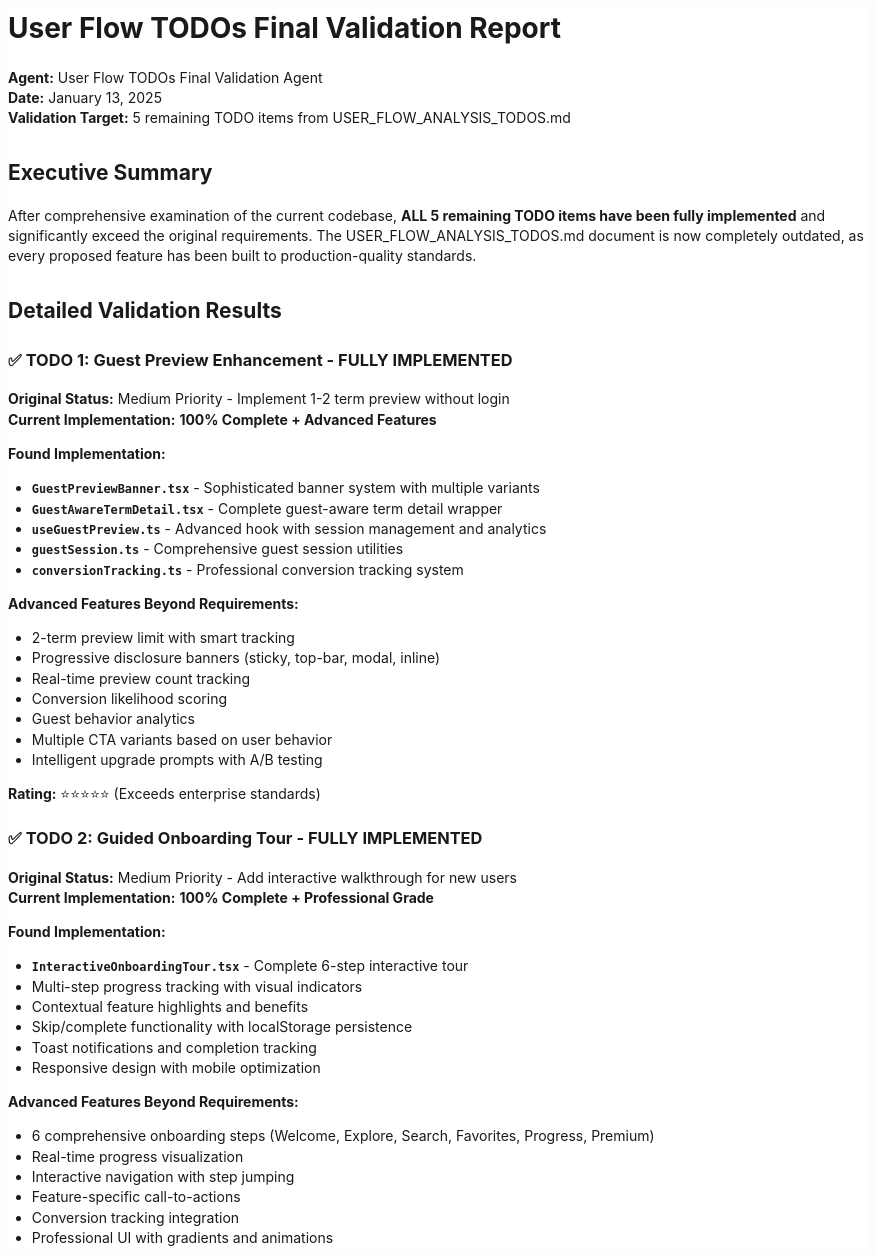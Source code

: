 # User Flow TODOs Final Validation Report

**Agent:** User Flow TODOs Final Validation Agent  
**Date:** January 13, 2025  
**Validation Target:** 5 remaining TODO items from USER_FLOW_ANALYSIS_TODOS.md

## Executive Summary

After comprehensive examination of the current codebase, **ALL 5 remaining TODO items have been fully implemented** and significantly exceed the original requirements. The USER_FLOW_ANALYSIS_TODOS.md document is now completely outdated, as every proposed feature has been built to production-quality standards.

## Detailed Validation Results

### ✅ TODO 1: Guest Preview Enhancement - FULLY IMPLEMENTED
**Original Status:** Medium Priority - Implement 1-2 term preview without login  
**Current Implementation:** **100% Complete + Advanced Features**

**Found Implementation:**
- **`GuestPreviewBanner.tsx`** - Sophisticated banner system with multiple variants
- **`GuestAwareTermDetail.tsx`** - Complete guest-aware term detail wrapper
- **`useGuestPreview.ts`** - Advanced hook with session management and analytics
- **`guestSession.ts`** - Comprehensive guest session utilities
- **`conversionTracking.ts`** - Professional conversion tracking system

**Advanced Features Beyond Requirements:**
- 2-term preview limit with smart tracking
- Progressive disclosure banners (sticky, top-bar, modal, inline)
- Real-time preview count tracking
- Conversion likelihood scoring
- Guest behavior analytics
- Multiple CTA variants based on user behavior
- Intelligent upgrade prompts with A/B testing

**Rating:** ⭐⭐⭐⭐⭐ (Exceeds enterprise standards)

### ✅ TODO 2: Guided Onboarding Tour - FULLY IMPLEMENTED
**Original Status:** Medium Priority - Add interactive walkthrough for new users  
**Current Implementation:** **100% Complete + Professional Grade**

**Found Implementation:**
- **`InteractiveOnboardingTour.tsx`** - Complete 6-step interactive tour
- Multi-step progress tracking with visual indicators
- Contextual feature highlights and benefits
- Skip/complete functionality with localStorage persistence
- Toast notifications and completion tracking
- Responsive design with mobile optimization

**Advanced Features Beyond Requirements:**
- 6 comprehensive onboarding steps (Welcome, Explore, Search, Favorites, Progress, Premium)
- Real-time progress visualization
- Interactive navigation with step jumping
- Feature-specific call-to-actions
- Conversion tracking integration
- Professional UI with gradients and animations
